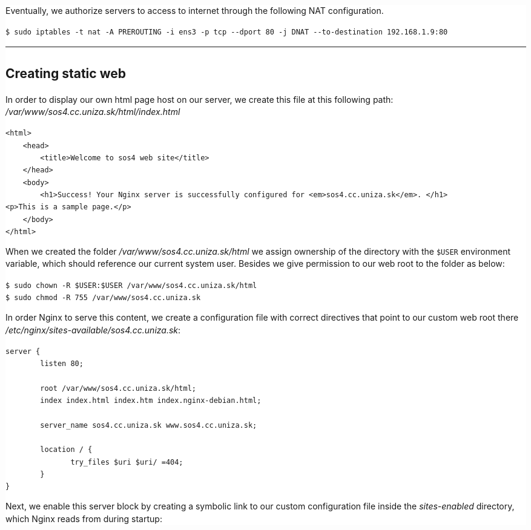Eventually, we authorize servers to access to internet through the following NAT configuration.

```
$ sudo iptables -t nat -A PREROUTING -i ens3 -p tcp --dport 80 -j DNAT --to-destination 192.168.1.9:80
```

---

## Creating static web

In order to display our own html page host on our server, we create this file at this following path: _/var/www/sos4.cc.uniza.sk/html/index.html_

```
<html>
    <head>
        <title>Welcome to sos4 web site</title>
    </head>
    <body>
        <h1>Success! Your Nginx server is successfully configured for <em>sos4.cc.uniza.sk</em>. </h1>
<p>This is a sample page.</p>
    </body>
</html>
```

When we created the folder _/var/www/sos4.cc.uniza.sk/html_ we assign ownership of the directory with the `$USER` environment variable, which should reference our current system user. Besides we give permission to our web root to the folder as below:

```
$ sudo chown -R $USER:$USER /var/www/sos4.cc.uniza.sk/html
$ sudo chmod -R 755 /var/www/sos4.cc.uniza.sk
```

In order Nginx to serve this content, we create a configuration file with correct directives that point to our custom web root there _/etc/nginx/sites-available/sos4.cc.uniza.sk_:

```
server {
        listen 80;

        root /var/www/sos4.cc.uniza.sk/html;
        index index.html index.htm index.nginx-debian.html;

        server_name sos4.cc.uniza.sk www.sos4.cc.uniza.sk;

        location / {
               try_files $uri $uri/ =404;
        }
}
```

Next, we enable this server block by creating a symbolic link to our custom configuration file inside the _sites-enabled_ directory, which Nginx reads from during startup:
